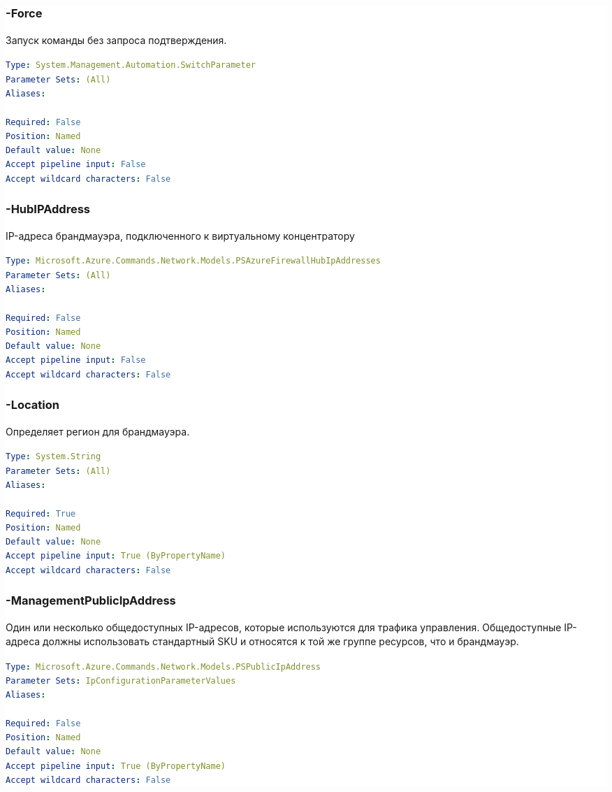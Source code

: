 ### -Force
Запуск команды без запроса подтверждения.

```yaml
Type: System.Management.Automation.SwitchParameter
Parameter Sets: (All)
Aliases:

Required: False
Position: Named
Default value: None
Accept pipeline input: False
Accept wildcard characters: False
```

### -HubIPAddress
IP-адреса брандмауэра, подключенного к виртуальному концентратору

```yaml
Type: Microsoft.Azure.Commands.Network.Models.PSAzureFirewallHubIpAddresses
Parameter Sets: (All)
Aliases:

Required: False
Position: Named
Default value: None
Accept pipeline input: False
Accept wildcard characters: False
```

### -Location
Определяет регион для брандмауэра.

```yaml
Type: System.String
Parameter Sets: (All)
Aliases:

Required: True
Position: Named
Default value: None
Accept pipeline input: True (ByPropertyName)
Accept wildcard characters: False
```

### -ManagementPublicIpAddress
Один или несколько общедоступных IP-адресов, которые используются для трафика управления. Общедоступные IP-адреса должны использовать стандартный SKU и относятся к той же группе ресурсов, что и брандмауэр.

```yaml
Type: Microsoft.Azure.Commands.Network.Models.PSPublicIpAddress
Parameter Sets: IpConfigurationParameterValues
Aliases:

Required: False
Position: Named
Default value: None
Accept pipeline input: True (ByPropertyName)
Accept wildcard characters: False
```
